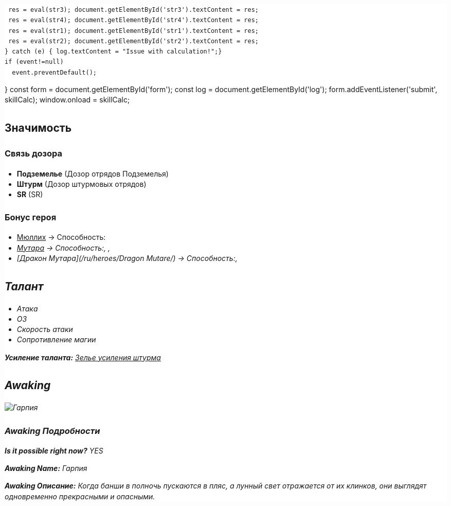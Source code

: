      res = eval(str3); document.getElementById('str3').textContent = res;
     res = eval(str4); document.getElementById('str4').textContent = res;
     res = eval(str1); document.getElementById('str1').textContent = res;
     res = eval(str2); document.getElementById('str2').textContent = res;
    } catch (e) { log.textContent = "Issue with calculation!";}
    if (event!=null)
      event.preventDefault();
  }
  const form = document.getElementById('form');
  const log = document.getElementById('log');
  form.addEventListener('submit', skillCalc);
  window.onload = skillCalc;
  </script>
## Значимость
### Связь дозора

* **Подземелье**  (Дозор отрядов Подземелья)
* **Штурм**  (Дозор штурмовых отрядов)
* **SR**  (SR)

### Бонус героя
* [Мюллих](/ru/heroes/Mullich/)  ->   Способность:<i class="fas fa-star"/><i class="fas fa-star"/><i class="fas fa-star"/> 
* [Мутара](/ru/heroes/Mutare/)  ->   Способность:<i class="fas fa-star"/>, <i class="fas fa-star"/><i class="fas fa-star"/>, <i class="fas fa-star"/><i class="fas fa-star"/><i class="fas fa-star"/> 
* [Дракон Мутара](/ru/heroes/Dragon Mutare/)  ->   Способность:<i class="fas fa-star"/><i class="fas fa-star"/>, <i class="fas fa-star"/><i class="fas fa-star"/><i class="fas fa-star"/><i class="fas fa-star"/> 

## Талант

* Атака
* ОЗ
* Скорость атаки
* Сопротивление магии

 **Усиление таланта:** [Зелье усиления штурма](/ItemsRU/con_788/)


## Awaking

  ![Гарпия](/images/u/tia_yingshenren.jpg)

### Awaking Подробности
 **Is it possible right now?** YES

 **Awaking Name:** Гарпия

 **Awaking Описание:** Когда банши в полночь пускаются в пляс, а лунный свет отражается от их клинков, они выглядят одновременно прекрасными и опасными.
